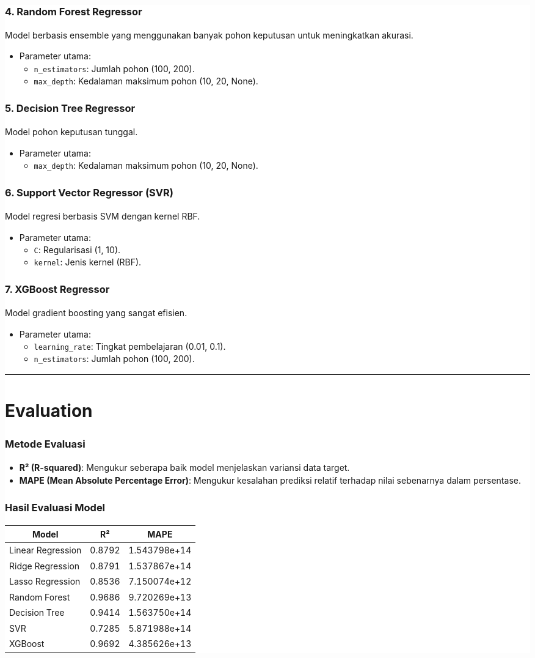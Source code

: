 ### **4. Random Forest Regressor**
Model berbasis ensemble yang menggunakan banyak pohon keputusan untuk meningkatkan akurasi.  
- Parameter utama:  
  - `n_estimators`: Jumlah pohon (100, 200).  
  - `max_depth`: Kedalaman maksimum pohon (10, 20, None).  

### **5. Decision Tree Regressor**
Model pohon keputusan tunggal.  
- Parameter utama:  
  - `max_depth`: Kedalaman maksimum pohon (10, 20, None).  

### **6. Support Vector Regressor (SVR)**
Model regresi berbasis SVM dengan kernel RBF.  
- Parameter utama:  
  - `C`: Regularisasi (1, 10).  
  - `kernel`: Jenis kernel (RBF).  

### **7. XGBoost Regressor**
Model gradient boosting yang sangat efisien.  
- Parameter utama:  
  - `learning_rate`: Tingkat pembelajaran (0.01, 0.1).  
  - `n_estimators`: Jumlah pohon (100, 200).  

---

# **Evaluation**

### **Metode Evaluasi**
- **R² (R-squared)**: Mengukur seberapa baik model menjelaskan variansi data target.  
- **MAPE (Mean Absolute Percentage Error)**: Mengukur kesalahan prediksi relatif terhadap nilai sebenarnya dalam persentase.  

### **Hasil Evaluasi Model**

| **Model**            | **R²**    | **MAPE**              |
|-----------------------|-----------|-----------------------|
| Linear Regression     | 0.8792    | 1.543798e+14          |
| Ridge Regression      | 0.8791    | 1.537867e+14          |
| Lasso Regression      | 0.8536    | 7.150074e+12          |
| Random Forest         | 0.9686    | 9.720269e+13          |
| Decision Tree         | 0.9414    | 1.563750e+14          |
| SVR                  | 0.7285    | 5.871988e+14          |
| XGBoost               | 0.9692    | 4.385626e+13          |
